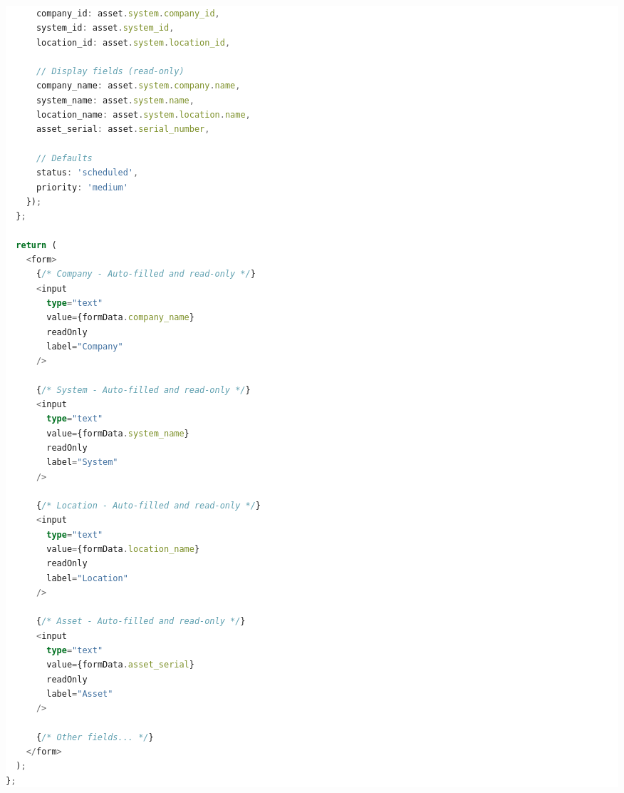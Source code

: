 ```typescript
      company_id: asset.system.company_id,
      system_id: asset.system_id,
      location_id: asset.system.location_id,
      
      // Display fields (read-only)
      company_name: asset.system.company.name,
      system_name: asset.system.name,
      location_name: asset.system.location.name,
      asset_serial: asset.serial_number,
      
      // Defaults
      status: 'scheduled',
      priority: 'medium'
    });
  };
  
  return (
    <form>
      {/* Company - Auto-filled and read-only */}
      <input 
        type="text" 
        value={formData.company_name} 
        readOnly 
        label="Company"
      />
      
      {/* System - Auto-filled and read-only */}
      <input 
        type="text" 
        value={formData.system_name} 
        readOnly 
        label="System"
      />
      
      {/* Location - Auto-filled and read-only */}
      <input 
        type="text" 
        value={formData.location_name} 
        readOnly 
        label="Location"
      />
      
      {/* Asset - Auto-filled and read-only */}
      <input 
        type="text" 
        value={formData.asset_serial} 
        readOnly 
        label="Asset"
      />
      
      {/* Other fields... */}
    </form>
  );
};
```
